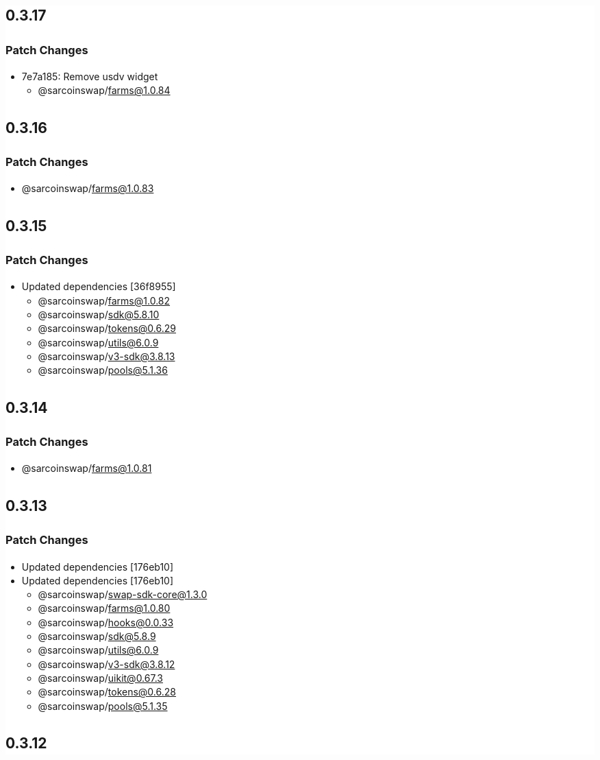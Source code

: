 ## 0.3.17

### Patch Changes

- 7e7a185: Remove usdv widget
  - @sarcoinswap/farms@1.0.84

## 0.3.16

### Patch Changes

- @sarcoinswap/farms@1.0.83

## 0.3.15

### Patch Changes

- Updated dependencies [36f8955]
  - @sarcoinswap/farms@1.0.82
  - @sarcoinswap/sdk@5.8.10
  - @sarcoinswap/tokens@0.6.29
  - @sarcoinswap/utils@6.0.9
  - @sarcoinswap/v3-sdk@3.8.13
  - @sarcoinswap/pools@5.1.36

## 0.3.14

### Patch Changes

- @sarcoinswap/farms@1.0.81

## 0.3.13

### Patch Changes

- Updated dependencies [176eb10]
- Updated dependencies [176eb10]
  - @sarcoinswap/swap-sdk-core@1.3.0
  - @sarcoinswap/farms@1.0.80
  - @sarcoinswap/hooks@0.0.33
  - @sarcoinswap/sdk@5.8.9
  - @sarcoinswap/utils@6.0.9
  - @sarcoinswap/v3-sdk@3.8.12
  - @sarcoinswap/uikit@0.67.3
  - @sarcoinswap/tokens@0.6.28
  - @sarcoinswap/pools@5.1.35

## 0.3.12
